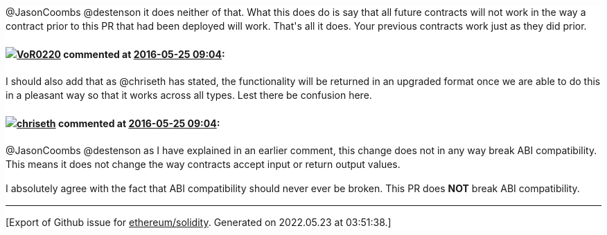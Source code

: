 @JasonCoombs @destenson it does neither of that. What this does do is say that all future contracts will not work in the way a contract prior to this PR that had been deployed will work. That's all it does. Your previous contracts work just as they did prior.

#### <img src="https://avatars.githubusercontent.com/u/7756785?u=2893ea91743ac89ee3846d1f5c7209720e834129&v=4" width="50">[VoR0220](https://github.com/VoR0220) commented at [2016-05-25 09:04](https://github.com/ethereum/solidity/issues/598#issuecomment-227510249):

I should also add that as @chriseth has stated, the functionality will be returned in an upgraded format once we are able to do this in a pleasant way so that it works across all types. Lest there be confusion here.

#### <img src="https://avatars.githubusercontent.com/u/9073706?v=4" width="50">[chriseth](https://github.com/chriseth) commented at [2016-05-25 09:04](https://github.com/ethereum/solidity/issues/598#issuecomment-227515597):

@JasonCoombs @destenson as I have explained in an earlier comment, this change does not in any way break ABI compatibility. This means it does not change the way contracts accept input or return output values.

I absolutely agree with the fact that ABI compatibility should never ever be broken. This PR does **NOT** break ABI compatibility.


-------------------------------------------------------------------------------



[Export of Github issue for [ethereum/solidity](https://github.com/ethereum/solidity). Generated on 2022.05.23 at 03:51:38.]
